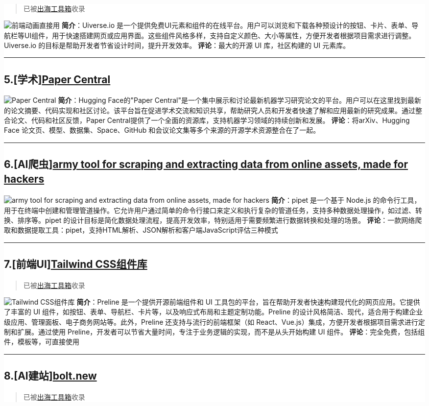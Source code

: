 > 已被<a href="https://www.chgjx.com/sites/1371.html" target="_blank">出海工具箱</a>收录

![前端动画直接用](https://imagedelivery.net/KMb5EadhEKC1gAE0LkjL1g/c802e23e-4d13-44ef-a2fe-46c467571900/public)
**简介**：Uiverse.io 是一个提供免费UI元素和组件的在线平台。用户可以浏览和下载各种预设计的按钮、卡片、表单、导航栏等UI组件，用于快速搭建网页或应用界面。这些组件风格多样，支持自定义颜色、大小等属性，方便开发者根据项目需求进行调整。Uiverse.io 的目标是帮助开发者节省设计时间，提升开发效率。
**评论**：最大的开源 UI 库，社区构建的 UI 元素库。


---

## 5.[学术]<a href="https://huggingface.co/spaces/huggingface/paper-central" target="_blank" rel="nofollow">Paper Central</a>

![Paper Central](https://cdn-thumbnails.huggingface.co/social-thumbnails/spaces/huggingface/paper-central.png)
**简介**：Hugging Face的"Paper Central"是一个集中展示和讨论最新机器学习研究论文的平台。用户可以在这里找到最新的论文摘要、代码实现和社区讨论。该平台旨在促进学术交流和知识共享，帮助研究人员和开发者快速了解和应用最新的研究成果。通过整合论文、代码和社区反馈，Paper Central提供了一个全面的资源库，支持机器学习领域的持续创新和发展。
**评论**：将arXiv、Hugging Face 论文页、模型、数据集、Space、GitHub 和会议论文集等多个来源的开源学术资源整合在了一起。


---

## 6.[AI爬虫]<a href="https://github.com/bjesus/pipet" target="_blank" rel="nofollow">army tool for scraping and extracting data from online assets, made for hackers</a>

![army tool for scraping and extracting data from online assets, made for hackers](https://opengraph.githubassets.com/7a867a2ce304703eaca6fb38a67ce9e8d461bbb19b6a58d0f6e8b0f2463069f7/bjesus/pipet)
**简介**：pipet 是一个基于 Node.js 的命令行工具，用于在终端中创建和管理管道操作。它允许用户通过简单的命令行接口来定义和执行复杂的管道任务，支持多种数据处理操作，如过滤、转换、排序等。pipet 的设计目标是简化数据处理流程，提高开发效率，特别适用于需要频繁进行数据转换和处理的场景。
**评论**：一款网络爬取和数据提取工具：pipet，支持HTML解析、JSON解析和客户端JavaScript评估三种模式


---

## 7.[前端UI]<a href="https://preline.co/" target="_blank" rel="nofollow">Tailwind CSS组件库</a>

> 已被<a href="https://www.chgjx.com/sites/1378.html" target="_blank">出海工具箱</a>收录

![Tailwind CSS组件库](https://preline.co/assets/img/og-image.png)
**简介**：Preline 是一个提供开源前端组件和 UI 工具包的平台，旨在帮助开发者快速构建现代化的网页应用。它提供了丰富的 UI 组件，如按钮、表单、导航栏、卡片等，以及响应式布局和主题定制功能。Preline 的设计风格简洁、现代，适合用于构建企业级应用、管理面板、电子商务网站等。此外，Preline 还支持与流行的前端框架（如 React、Vue.js）集成，方便开发者根据项目需求进行定制和扩展。通过使用 Preline，开发者可以节省大量时间，专注于业务逻辑的实现，而不是从头开始构建 UI 组件。
**评论**：完全免费，包括组件，模板等，可直接使用    

---

## 8.[AI建站]<a href="https://bolt.new/" target="_blank" rel="nofollow">bolt.new</a>

> 已被<a href="https://www.chgjx.com/sites/1380.html" target="_blank">出海工具箱</a>收录
